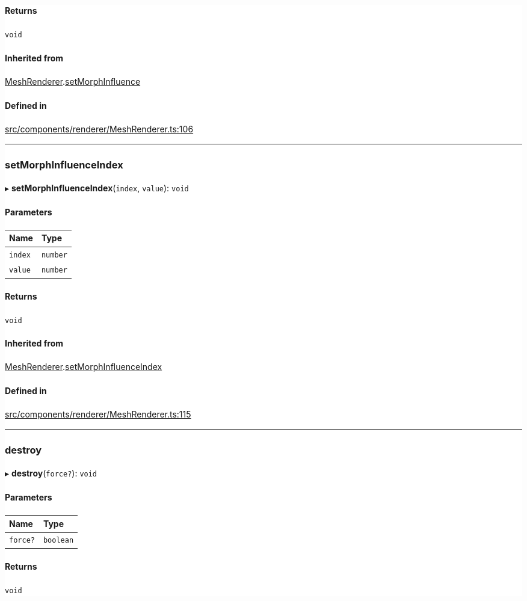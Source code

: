 #### Returns

`void`

#### Inherited from

[MeshRenderer](MeshRenderer.md).[setMorphInfluence](MeshRenderer.md#setmorphinfluence)

#### Defined in

[src/components/renderer/MeshRenderer.ts:106](https://github.com/Orillusion/orillusion/blob/main/src/components/renderer/MeshRenderer.ts#L106)

___

### setMorphInfluenceIndex

▸ **setMorphInfluenceIndex**(`index`, `value`): `void`

#### Parameters

| Name | Type |
| :------ | :------ |
| `index` | `number` |
| `value` | `number` |

#### Returns

`void`

#### Inherited from

[MeshRenderer](MeshRenderer.md).[setMorphInfluenceIndex](MeshRenderer.md#setmorphinfluenceindex)

#### Defined in

[src/components/renderer/MeshRenderer.ts:115](https://github.com/Orillusion/orillusion/blob/main/src/components/renderer/MeshRenderer.ts#L115)

___

### destroy

▸ **destroy**(`force?`): `void`

#### Parameters

| Name | Type |
| :------ | :------ |
| `force?` | `boolean` |

#### Returns

`void`
